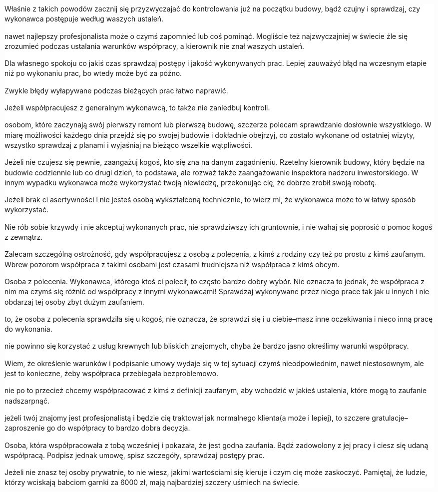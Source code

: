 Właśnie z takich powodów zacznij się przyzwyczajać do kontrolowania już na początku budowy, bądź czujny i sprawdzaj, czy wykonawca postępuje według waszych ustaleń.

nawet najlepszy profesjonalista może o czymś zapomnieć lub coś pominąć. Mogliście też najzwyczajniej w świecie źle się zrozumieć podczas ustalania warunków współpracy, a kierownik nie znał waszych ustaleń.

Dla własnego spokoju co jakiś czas sprawdzaj postępy i jakość wykonywanych prac. Lepiej zauważyć błąd na wczesnym etapie niż po wykonaniu prac, bo wtedy może być za późno.

Zwykle błędy wyłapywane podczas bieżących prac łatwo naprawić.

Jeżeli współpracujesz z generalnym wykonawcą, to także nie zaniedbuj kontroli.

osobom, które zaczynają swój pierwszy remont lub pierwszą budowę, szczerze polecam sprawdzanie dosłownie wszystkiego. W miarę możliwości każdego dnia przejdź się po swojej budowie i dokładnie obejrzyj, co zostało wykonane od ostatniej wizyty, wszystko sprawdzaj z planami i wyjaśniaj na bieżąco wszelkie wątpliwości.

Jeżeli nie czujesz się pewnie, zaangażuj kogoś, kto się zna na danym zagadnieniu. Rzetelny kierownik budowy, który będzie na budowie codziennie lub co drugi dzień, to podstawa, ale rozważ także zaangażowanie inspektora nadzoru inwestorskiego. W innym wypadku wykonawca może wykorzystać twoją niewiedzę, przekonując cię, że dobrze zrobił swoją robotę.

Jeżeli brak ci asertywności i nie jesteś osobą wykształconą technicznie, to wierz mi, że wykonawca może to w łatwy sposób wykorzystać.

Nie rób sobie krzywdy i nie akceptuj wykonanych prac, nie sprawdziwszy ich gruntownie, i nie wahaj się poprosić o pomoc kogoś z zewnątrz.

Zalecam szczególną ostrożność, gdy współpracujesz z osobą z polecenia, z kimś z rodziny czy też po prostu z kimś zaufanym. Wbrew pozorom współpraca z takimi osobami jest czasami trudniejsza niż współpraca z kimś obcym.

Osoba z polecenia. Wykonawca, którego ktoś ci polecił, to często bardzo dobry wybór. Nie oznacza to jednak, że współpraca z nim ma czymś się różnić od współpracy z innymi wykonawcami! Sprawdzaj wykonywane przez niego prace tak jak u innych i nie obdarzaj tej osoby zbyt dużym zaufaniem.

to, że osoba z polecenia sprawdziła się u kogoś, nie oznacza, że sprawdzi się i u ciebie–masz inne oczekiwania i nieco inną pracę do wykonania.

nie powinno się korzystać z usług krewnych lub bliskich znajomych, chyba że bardzo jasno określimy warunki współpracy.

Wiem, że określenie warunków i podpisanie umowy wydaje się w tej sytuacji czymś nieodpowiednim, nawet niestosownym, ale jest to konieczne, żeby współpraca przebiegała bezproblemowo.

nie po to przecież chcemy współpracować z kimś z definicji zaufanym, aby wchodzić w jakieś ustalenia, które mogą to zaufanie nadszarpnąć.

jeżeli twój znajomy jest profesjonalistą i będzie cię traktował jak normalnego klienta(a może i lepiej), to szczere gratulacje–zaproszenie go do współpracy to bardzo dobra decyzja.

Osoba, która współpracowała z tobą wcześniej i pokazała, że jest godna zaufania. Bądź zadowolony z jej pracy i ciesz się udaną współpracą. Podpisz jednak umowę, spisz szczegóły, sprawdzaj postępy prac.

Jeżeli nie znasz tej osoby prywatnie, to nie wiesz, jakimi wartościami się kieruje i czym cię może zaskoczyć. Pamiętaj, że ludzie, którzy wciskają babciom garnki za 6000 zł, mają najbardziej szczery uśmiech na świecie.
